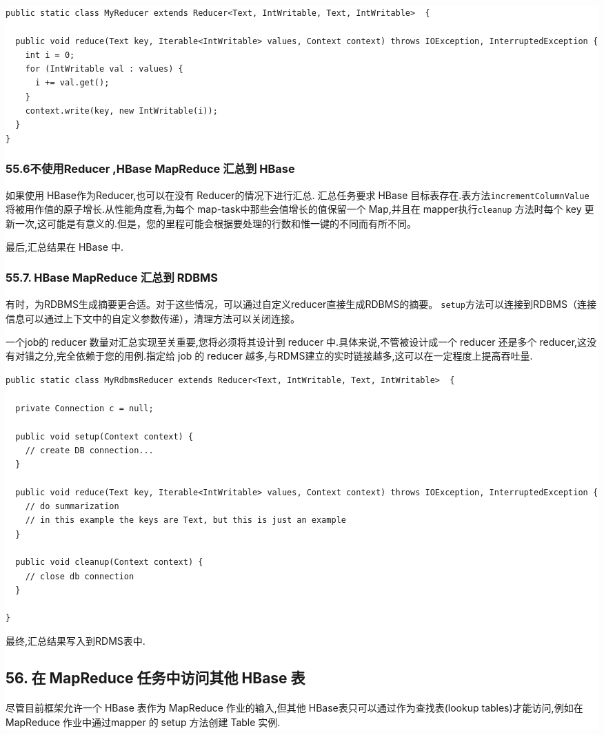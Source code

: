 ```
public static class MyReducer extends Reducer<Text, IntWritable, Text, IntWritable>  {

  public void reduce(Text key, Iterable<IntWritable> values, Context context) throws IOException, InterruptedException {
    int i = 0;
    for (IntWritable val : values) {
      i += val.get();
    }
    context.write(key, new IntWritable(i));
  }
}
```

### 55.6不使用Reducer ,HBase MapReduce 汇总到 HBase
如果使用 HBase作为Reducer,也可以在没有 Reducer的情况下进行汇总.
汇总任务要求 HBase 目标表存在.表方法`incrementColumnValue`将被用作值的原子增长.从性能角度看,为每个 map-task中那些会值增长的值保留一个 Map,并且在 mapper执行`cleanup` 方法时每个 key 更新一次,这可能是有意义的.但是，您的里程可能会根据要处理的行数和惟一键的不同而有所不同。

最后,汇总结果在 HBase 中.

### 55.7\. HBase MapReduce 汇总到 RDBMS

有时，为RDBMS生成摘要更合适。对于这些情况，可以通过自定义reducer直接生成RDBMS的摘要。 `setup`方法可以连接到RDBMS（连接信息可以通过上下文中的自定义参数传递），清理方法可以关闭连接。

一个job的 reducer 数量对汇总实现至关重要,您将必须将其设计到 reducer 中.具体来说,不管被设计成一个 reducer 还是多个 reducer,这没有对错之分,完全依赖于您的用例.指定给 job 的 reducer 越多,与RDMS建立的实时链接越多,这可以在一定程度上提高吞吐量.
```
public static class MyRdbmsReducer extends Reducer<Text, IntWritable, Text, IntWritable>  {

  private Connection c = null;

  public void setup(Context context) {
    // create DB connection...
  }

  public void reduce(Text key, Iterable<IntWritable> values, Context context) throws IOException, InterruptedException {
    // do summarization
    // in this example the keys are Text, but this is just an example
  }

  public void cleanup(Context context) {
    // close db connection
  }

}
```
最终,汇总结果写入到RDMS表中.

## 56\. 在 MapReduce 任务中访问其他 HBase 表
尽管目前框架允许一个 HBase 表作为 MapReduce 作业的输入,但其他 HBase表只可以通过作为查找表(lookup tables)才能访问,例如在 MapReduce 作业中通过mapper 的 setup 方法创建 Table 实例.
